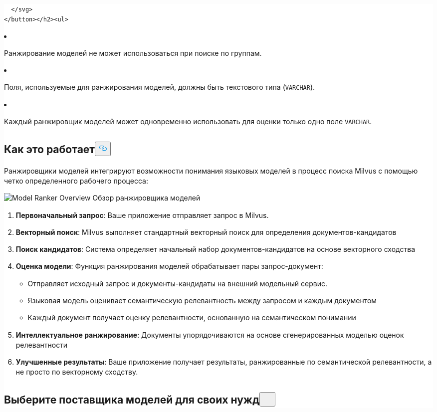       </svg>
    </button></h2><ul>
<li><p>Ранжирование моделей не может использоваться при поиске по группам.</p></li>
<li><p>Поля, используемые для ранжирования моделей, должны быть текстового типа (<code translate="no">VARCHAR</code>).</p></li>
<li><p>Каждый ранжировщик моделей может одновременно использовать для оценки только одно поле <code translate="no">VARCHAR</code>.</p></li>
</ul>
<h2 id="How-it-works" class="common-anchor-header">Как это работает<button data-href="#How-it-works" class="anchor-icon" translate="no">
      <svg translate="no"
        aria-hidden="true"
        focusable="false"
        height="20"
        version="1.1"
        viewBox="0 0 16 16"
        width="16"
      >
        <path
          fill="#0092E4"
          fill-rule="evenodd"
          d="M4 9h1v1H4c-1.5 0-3-1.69-3-3.5S2.55 3 4 3h4c1.45 0 3 1.69 3 3.5 0 1.41-.91 2.72-2 3.25V8.59c.58-.45 1-1.27 1-2.09C10 5.22 8.98 4 8 4H4c-.98 0-2 1.22-2 2.5S3 9 4 9zm9-3h-1v1h1c1 0 2 1.22 2 2.5S13.98 12 13 12H9c-.98 0-2-1.22-2-2.5 0-.83.42-1.64 1-2.09V6.25c-1.09.53-2 1.84-2 3.25C6 11.31 7.55 13 9 13h4c1.45 0 3-1.69 3-3.5S14.5 6 13 6z"
        ></path>
      </svg>
    </button></h2><p>Ранжировщики моделей интегрируют возможности понимания языковых моделей в процесс поиска Milvus с помощью четко определенного рабочего процесса:</p>
<p>
  
   <span class="img-wrapper"> <img translate="no" src="/docs/v2.5.x/assets/model-ranker-overview.png" alt="Model Ranker Overview" class="doc-image" id="model-ranker-overview" />
   </span> <span class="img-wrapper"> <span>Обзор ранжировщика моделей</span> </span></p>
<ol>
<li><p><strong>Первоначальный запрос</strong>: Ваше приложение отправляет запрос в Milvus.</p></li>
<li><p><strong>Векторный поиск</strong>: Milvus выполняет стандартный векторный поиск для определения документов-кандидатов</p></li>
<li><p><strong>Поиск кандидатов</strong>: Система определяет начальный набор документов-кандидатов на основе векторного сходства</p></li>
<li><p><strong>Оценка модели</strong>: Функция ранжирования моделей обрабатывает пары запрос-документ:</p>
<ul>
<li><p>Отправляет исходный запрос и документы-кандидаты на внешний модельный сервис.</p></li>
<li><p>Языковая модель оценивает семантическую релевантность между запросом и каждым документом</p></li>
<li><p>Каждый документ получает оценку релевантности, основанную на семантическом понимании</p></li>
</ul></li>
<li><p><strong>Интеллектуальное ранжирование</strong>: Документы упорядочиваются на основе сгенерированных моделью оценок релевантности</p></li>
<li><p><strong>Улучшенные результаты</strong>: Ваше приложение получает результаты, ранжированные по семантической релевантности, а не просто по векторному сходству.</p></li>
</ol>
<h2 id="Choose-a-model-provider-for-your-needs" class="common-anchor-header">Выберите поставщика моделей для своих нужд<button data-href="#Choose-a-model-provider-for-your-needs" class="anchor-icon" translate="no">
      <svg translate="no"
        aria-hidden="true"
        focusable="false"
        height="20"
        version="1.1"
        viewBox="0 0 16 16"
        width="16"